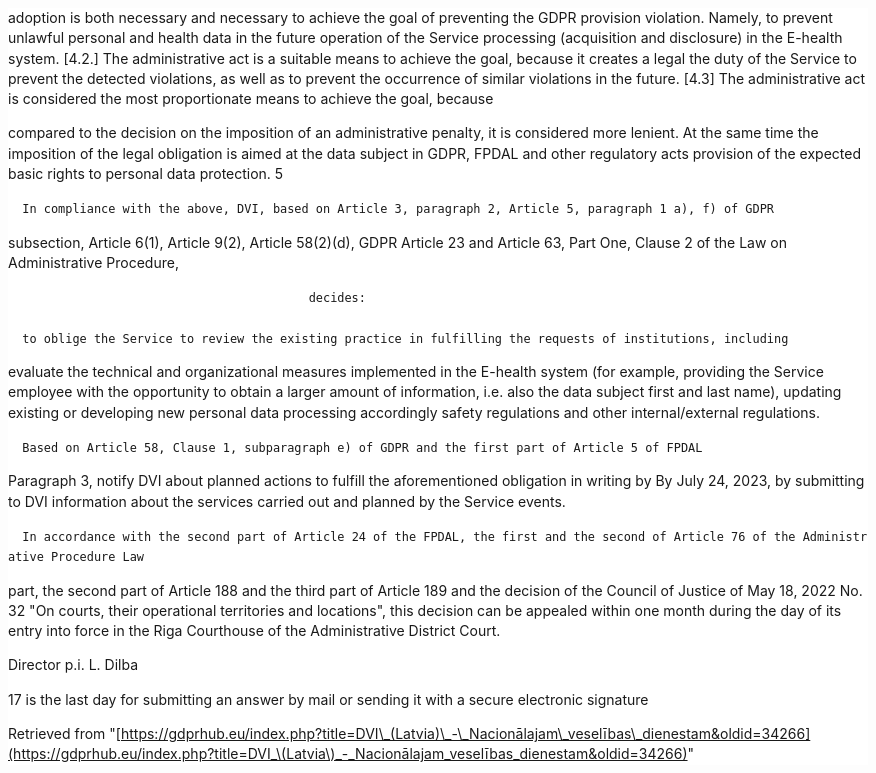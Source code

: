 adoption is both necessary and necessary to achieve the goal of preventing the GDPR provision
violation. Namely, to prevent unlawful personal and health data in the future operation of the Service
processing (acquisition and disclosure) in the E-health system.
      \[4.2.\] The administrative act is a suitable means to achieve the goal, because it creates a legal
the duty of the Service to prevent the detected violations, as well as to prevent the occurrence of similar violations
in the future.
      \[4.3\] The administrative act is considered the most proportionate means to achieve the goal, because

compared to the decision on the imposition of an administrative penalty, it is considered more lenient. At the same time
the imposition of the legal obligation is aimed at the data subject in GDPR, FPDAL and other regulatory acts
provision of the expected basic rights to personal data protection. 5

      In compliance with the above, DVI, based on Article 3, paragraph 2, Article 5, paragraph 1 a), f) of GDPR

subsection, Article 6(1), Article 9(2), Article 58(2)(d), GDPR
Article 23 and Article 63, Part One, Clause 2 of the Law on Administrative Procedure,

                                              decides:

      to oblige the Service to review the existing practice in fulfilling the requests of institutions, including
evaluate the technical and organizational measures implemented in the E-health system (for example,
providing the Service employee with the opportunity to obtain a larger amount of information, i.e. also the data subject
first and last name), updating existing or developing new personal data processing accordingly
safety regulations and other internal/external regulations.

      Based on Article 58, Clause 1, subparagraph e) of GDPR and the first part of Article 5 of FPDAL
Paragraph 3, notify DVI about planned actions to fulfill the aforementioned obligation in writing by
By July 24, 2023, by submitting to DVI information about the services carried out and planned by the Service
events.

      In accordance with the second part of Article 24 of the FPDAL, the first and the second of Article 76 of the Administrative Procedure Law
part, the second part of Article 188 and the third part of Article 189 and the decision of the Council of Justice of May 18, 2022
No. 32 "On courts, their operational territories and locations", this decision can be appealed within one month
during the day of its entry into force in the Riga Courthouse of the Administrative District Court.

Director p.i. L. Dilba

17 is the last day for submitting an answer by mail or sending it with a secure electronic signature

Retrieved from "[https://gdprhub.eu/index.php?title=DVI\_(Latvia)\_-\_Nacionālajam\_veselības\_dienestam&oldid=34266](https://gdprhub.eu/index.php?title=DVI_\(Latvia\)_-_Nacionālajam_veselības_dienestam&oldid=34266)"
